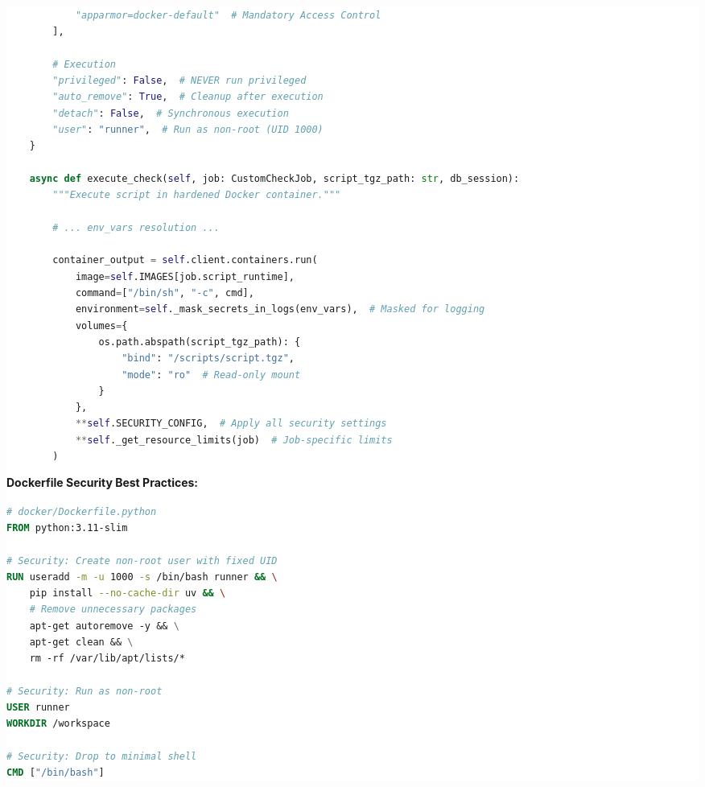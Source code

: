 ```python
            "apparmor=docker-default"  # Mandatory Access Control
        ],

        # Execution
        "privileged": False,  # NEVER run privileged
        "auto_remove": True,  # Cleanup after execution
        "detach": False,  # Synchronous execution
        "user": "runner",  # Run as non-root (UID 1000)
    }

    async def execute_check(self, job: CustomCheckJob, script_tgz_path: str, db_session):
        """Execute script in hardened Docker container."""

        # ... env_vars resolution ...

        container_output = self.client.containers.run(
            image=self.IMAGES[job.script_runtime],
            command=["/bin/sh", "-c", cmd],
            environment=self._mask_secrets_in_logs(env_vars),  # Masked for logging
            volumes={
                os.path.abspath(script_tgz_path): {
                    "bind": "/scripts/script.tgz",
                    "mode": "ro"  # Read-only mount
                }
            },
            **self.SECURITY_CONFIG,  # Apply all security settings
            **self._get_resource_limits(job)  # Job-specific limits
        )
```

**Dockerfile Security Best Practices:**

```dockerfile
# docker/Dockerfile.python
FROM python:3.11-slim

# Security: Create non-root user with fixed UID
RUN useradd -m -u 1000 -s /bin/bash runner && \
    pip install --no-cache-dir uv && \
    # Remove unnecessary packages
    apt-get autoremove -y && \
    apt-get clean && \
    rm -rf /var/lib/apt/lists/*

# Security: Run as non-root
USER runner
WORKDIR /workspace

# Security: Drop to minimal shell
CMD ["/bin/bash"]
```
